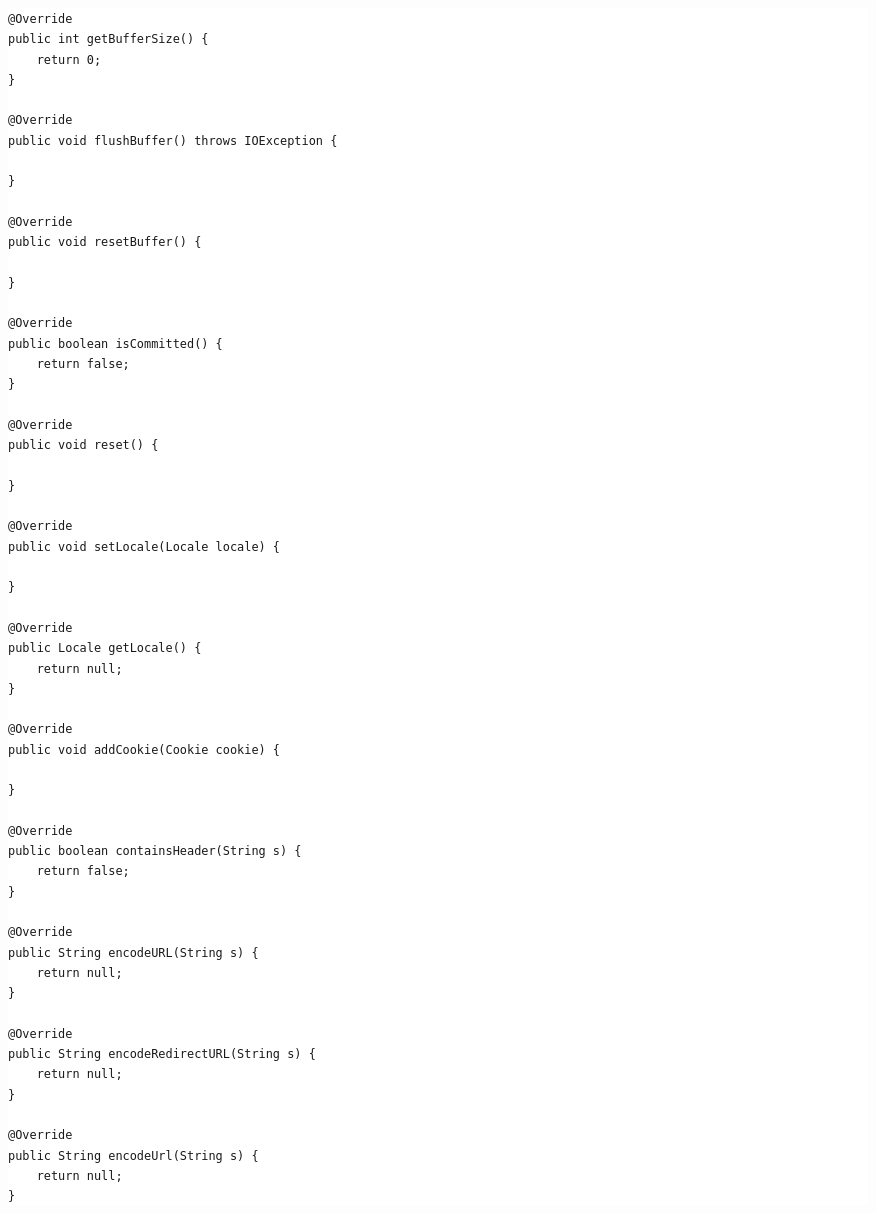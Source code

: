     @Override
    public int getBufferSize() {
        return 0;
    }

    @Override
    public void flushBuffer() throws IOException {

    }

    @Override
    public void resetBuffer() {

    }

    @Override
    public boolean isCommitted() {
        return false;
    }

    @Override
    public void reset() {

    }

    @Override
    public void setLocale(Locale locale) {

    }

    @Override
    public Locale getLocale() {
        return null;
    }

    @Override
    public void addCookie(Cookie cookie) {

    }

    @Override
    public boolean containsHeader(String s) {
        return false;
    }

    @Override
    public String encodeURL(String s) {
        return null;
    }

    @Override
    public String encodeRedirectURL(String s) {
        return null;
    }

    @Override
    public String encodeUrl(String s) {
        return null;
    }

